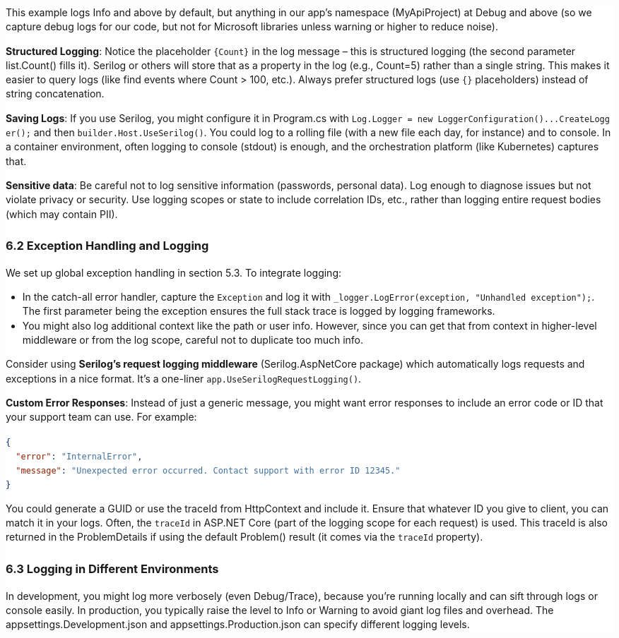This example logs Info and above by default, but anything in our app’s namespace (MyApiProject) at Debug and above (so we capture debug logs for our code, but not for Microsoft libraries unless warning or higher to reduce noise).

**Structured Logging**: Notice the placeholder `{Count}` in the log message – this is structured logging (the second parameter list.Count() fills it). Serilog or others will store that as a property in the log (e.g., Count=5) rather than a single string. This makes it easier to query logs (like find events where Count > 100, etc.). Always prefer structured logs (use `{}` placeholders) instead of string concatenation.

**Saving Logs**: If you use Serilog, you might configure it in Program.cs with `Log.Logger = new LoggerConfiguration()...CreateLogger();` and then `builder.Host.UseSerilog()`. You could log to a rolling file (with a new file each day, for instance) and to console. In a container environment, often logging to console (stdout) is enough, and the orchestration platform (like Kubernetes) captures that.

**Sensitive data**: Be careful not to log sensitive information (passwords, personal data). Log enough to diagnose issues but not violate privacy or security. Use logging scopes or state to include correlation IDs, etc., rather than logging entire request bodies (which may contain PII).

### 6.2 Exception Handling and Logging

We set up global exception handling in section 5.3. To integrate logging:

- In the catch-all error handler, capture the `Exception` and log it with `_logger.LogError(exception, "Unhandled exception");`. The first parameter being the exception ensures the full stack trace is logged by logging frameworks.
- You might also log additional context like the path or user info. However, since you can get that from context in higher-level middleware or from the log scope, careful not to duplicate too much info.

Consider using **Serilog’s request logging middleware** (Serilog.AspNetCore package) which automatically logs requests and exceptions in a nice format. It’s a one-liner `app.UseSerilogRequestLogging()`.

**Custom Error Responses**: Instead of just a generic message, you might want error responses to include an error code or ID that your support team can use. For example:

```json
{
  "error": "InternalError",
  "message": "Unexpected error occurred. Contact support with error ID 12345."
}
```

You could generate a GUID or use the traceId from HttpContext and include it. Ensure that whatever ID you give to client, you can match it in your logs. Often, the `traceId` in ASP.NET Core (part of the logging scope for each request) is used. This traceId is also returned in the ProblemDetails if using the default Problem() result (it comes via the `traceId` property).

### 6.3 Logging in Different Environments

In development, you might log more verbosely (even Debug/Trace), because you’re running locally and can sift through logs or console easily. In production, you typically raise the level to Info or Warning to avoid giant log files and overhead. The appsettings.Development.json and appsettings.Production.json can specify different logging levels.
